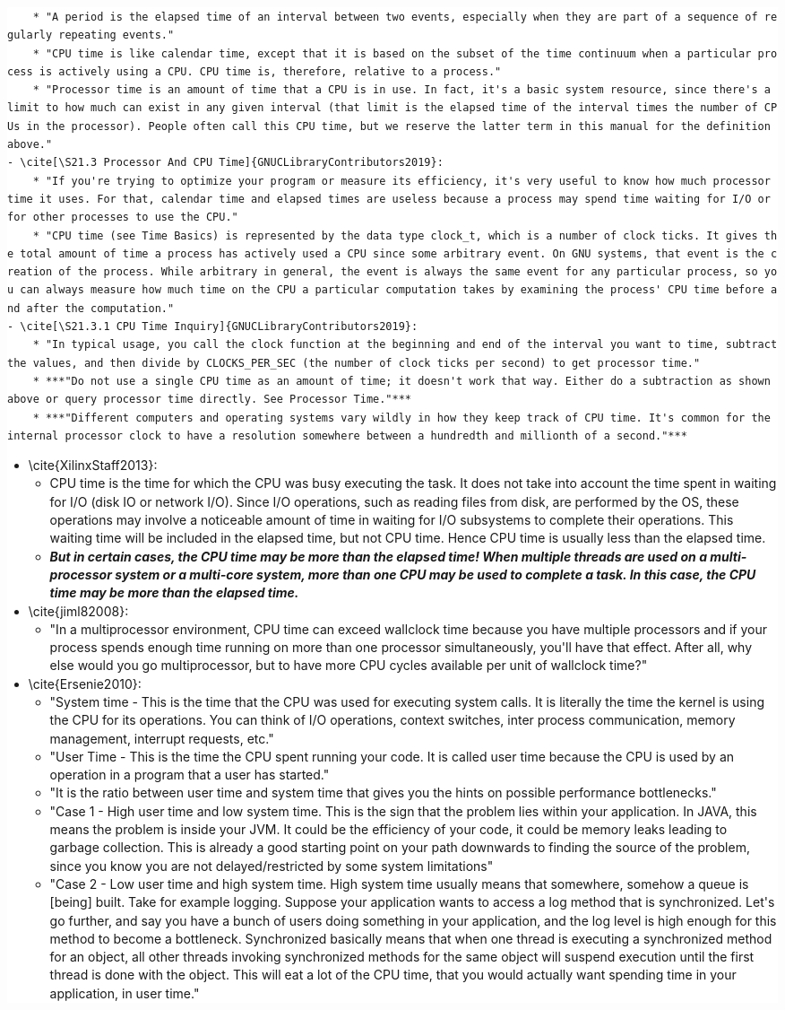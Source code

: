 		* "A period is the elapsed time of an interval between two events, especially when they are part of a sequence of regularly repeating events."
		* "CPU time is like calendar time, except that it is based on the subset of the time continuum when a particular process is actively using a CPU. CPU time is, therefore, relative to a process."
		* "Processor time is an amount of time that a CPU is in use. In fact, it's a basic system resource, since there's a limit to how much can exist in any given interval (that limit is the elapsed time of the interval times the number of CPUs in the processor). People often call this CPU time, but we reserve the latter term in this manual for the definition above."
	- \cite[\S21.3 Processor And CPU Time]{GNUCLibraryContributors2019}:
		* "If you're trying to optimize your program or measure its efficiency, it's very useful to know how much processor time it uses. For that, calendar time and elapsed times are useless because a process may spend time waiting for I/O or for other processes to use the CPU."
		* "CPU time (see Time Basics) is represented by the data type clock_t, which is a number of clock ticks. It gives the total amount of time a process has actively used a CPU since some arbitrary event. On GNU systems, that event is the creation of the process. While arbitrary in general, the event is always the same event for any particular process, so you can always measure how much time on the CPU a particular computation takes by examining the process' CPU time before and after the computation."
	- \cite[\S21.3.1 CPU Time Inquiry]{GNUCLibraryContributors2019}:
		* "In typical usage, you call the clock function at the beginning and end of the interval you want to time, subtract the values, and then divide by CLOCKS_PER_SEC (the number of clock ticks per second) to get processor time."
		* ***"Do not use a single CPU time as an amount of time; it doesn't work that way. Either do a subtraction as shown above or query processor time directly. See Processor Time."***
		* ***"Different computers and operating systems vary wildly in how they keep track of CPU time. It's common for the internal processor clock to have a resolution somewhere between a hundredth and millionth of a second."***
+ \cite{XilinxStaff2013}:
	- CPU time is the time for which the CPU was busy executing the task. It does not take into account the time spent in waiting for I/O (disk IO or network I/O). Since I/O operations, such as reading files from disk, are performed by the OS, these operations may involve a noticeable amount of time in waiting for I/O subsystems to complete their operations. This waiting time will be included in the elapsed time, but not CPU time. Hence CPU time is usually less than the elapsed time.
	- ***But in certain cases, the CPU time may be more than the elapsed time! When multiple threads are used on a multi-processor system or a multi-core system, more than one CPU may be used to complete a task. In this case, the CPU time may be more than the elapsed time.***
+ \cite{jiml82008}:
	- "In a multiprocessor environment, CPU time can exceed wallclock time because you have multiple processors and if your process spends enough time running on more than one processor simultaneously, you'll have that effect. After all, why else would you go multiprocessor, but to have more CPU cycles available per unit of wallclock time?"
+ \cite{Ersenie2010}:
	- "System time - This is the time that the CPU was used for executing system calls. It is literally the time the kernel is using the CPU for its operations. You can think of I/O operations, context switches, inter process communication, memory management, interrupt requests, etc."
	- "User Time - This is the time the CPU spent running your code. It is called user time because the CPU is used by an operation in a program that a user has started."
	- "It is the ratio between user time and system time that gives you the hints on possible performance bottlenecks."
	- "Case 1 - High user time and low system time. This is the sign that the problem lies within your application. In JAVA, this means the problem is inside your JVM. It could be the efficiency of your code, it could be memory leaks leading to garbage collection. This is already a good starting point on your path downwards to finding the source of the problem, since you know you are not delayed/restricted by some system limitations"
	- "Case 2 - Low user time and high system time. High system time usually means that somewhere, somehow a queue is [being] built. Take for example logging. Suppose your application wants to access a log method that is synchronized. Let's go further, and say you have a bunch of users doing something in your application, and the log level is high enough for this method to become a bottleneck. Synchronized basically means that when one thread is executing a synchronized method for an object, all other threads invoking synchronized methods for the same object will suspend execution until the first thread is done with the object. This will eat a lot of the CPU time, that you would actually want spending time in your application, in user time."